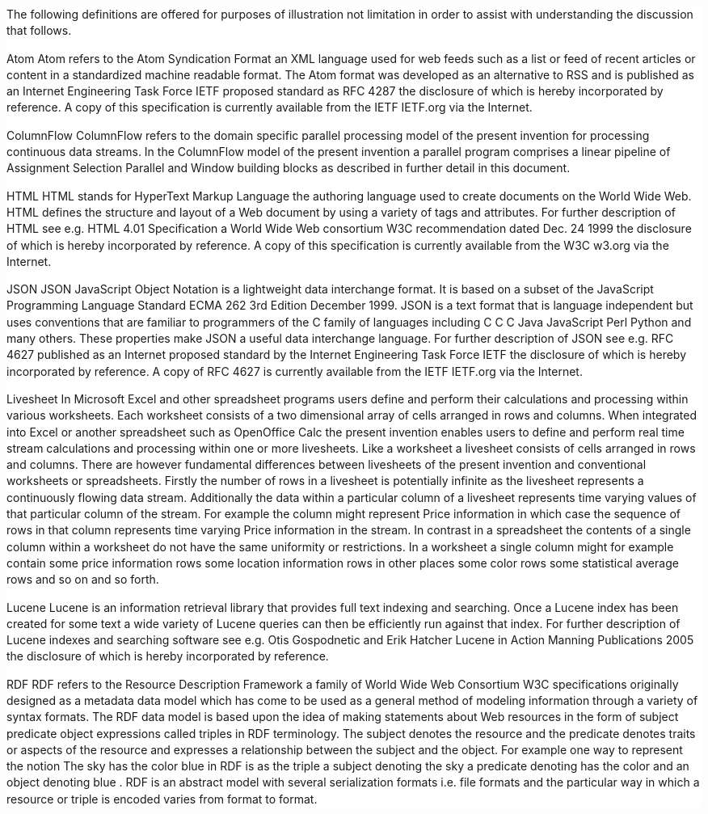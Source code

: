 The following definitions are offered for purposes of illustration not limitation in order to assist with understanding the discussion that follows.

Atom Atom refers to the Atom Syndication Format an XML language used for web feeds such as a list or feed of recent articles or content in a standardized machine readable format. The Atom format was developed as an alternative to RSS and is published as an Internet Engineering Task Force IETF proposed standard as RFC 4287 the disclosure of which is hereby incorporated by reference. A copy of this specification is currently available from the IETF IETF.org via the Internet.

ColumnFlow ColumnFlow refers to the domain specific parallel processing model of the present invention for processing continuous data streams. In the ColumnFlow model of the present invention a parallel program comprises a linear pipeline of Assignment Selection Parallel and Window building blocks as described in further detail in this document.

HTML HTML stands for HyperText Markup Language the authoring language used to create documents on the World Wide Web. HTML defines the structure and layout of a Web document by using a variety of tags and attributes. For further description of HTML see e.g. HTML 4.01 Specification a World Wide Web consortium W3C recommendation dated Dec. 24 1999 the disclosure of which is hereby incorporated by reference. A copy of this specification is currently available from the W3C w3.org via the Internet.

JSON JSON JavaScript Object Notation is a lightweight data interchange format. It is based on a subset of the JavaScript Programming Language Standard ECMA 262 3rd Edition December 1999. JSON is a text format that is language independent but uses conventions that are familiar to programmers of the C family of languages including C C C Java JavaScript Perl Python and many others. These properties make JSON a useful data interchange language. For further description of JSON see e.g. RFC 4627 published as an Internet proposed standard by the Internet Engineering Task Force IETF the disclosure of which is hereby incorporated by reference. A copy of RFC 4627 is currently available from the IETF IETF.org via the Internet.

Livesheet In Microsoft Excel and other spreadsheet programs users define and perform their calculations and processing within various worksheets. Each worksheet consists of a two dimensional array of cells arranged in rows and columns. When integrated into Excel or another spreadsheet such as OpenOffice Calc the present invention enables users to define and perform real time stream calculations and processing within one or more livesheets. Like a worksheet a livesheet consists of cells arranged in rows and columns. There are however fundamental differences between livesheets of the present invention and conventional worksheets or spreadsheets. Firstly the number of rows in a livesheet is potentially infinite as the livesheet represents a continuously flowing data stream. Additionally the data within a particular column of a livesheet represents time varying values of that particular column of the stream. For example the column might represent Price information in which case the sequence of rows in that column represents time varying Price information in the stream. In contrast in a spreadsheet the contents of a single column within a worksheet do not have the same uniformity or restrictions. In a worksheet a single column might for example contain some price information rows some location information rows in other places some color rows some statistical average rows and so on and so forth.

Lucene Lucene is an information retrieval library that provides full text indexing and searching. Once a Lucene index has been created for some text a wide variety of Lucene queries can then be efficiently run against that index. For further description of Lucene indexes and searching software see e.g. Otis Gospodnetic and Erik Hatcher Lucene in Action Manning Publications 2005 the disclosure of which is hereby incorporated by reference.

RDF RDF refers to the Resource Description Framework a family of World Wide Web Consortium W3C specifications originally designed as a metadata data model which has come to be used as a general method of modeling information through a variety of syntax formats. The RDF data model is based upon the idea of making statements about Web resources in the form of subject predicate object expressions called triples in RDF terminology. The subject denotes the resource and the predicate denotes traits or aspects of the resource and expresses a relationship between the subject and the object. For example one way to represent the notion The sky has the color blue in RDF is as the triple a subject denoting the sky a predicate denoting has the color and an object denoting blue . RDF is an abstract model with several serialization formats i.e. file formats and the particular way in which a resource or triple is encoded varies from format to format.
